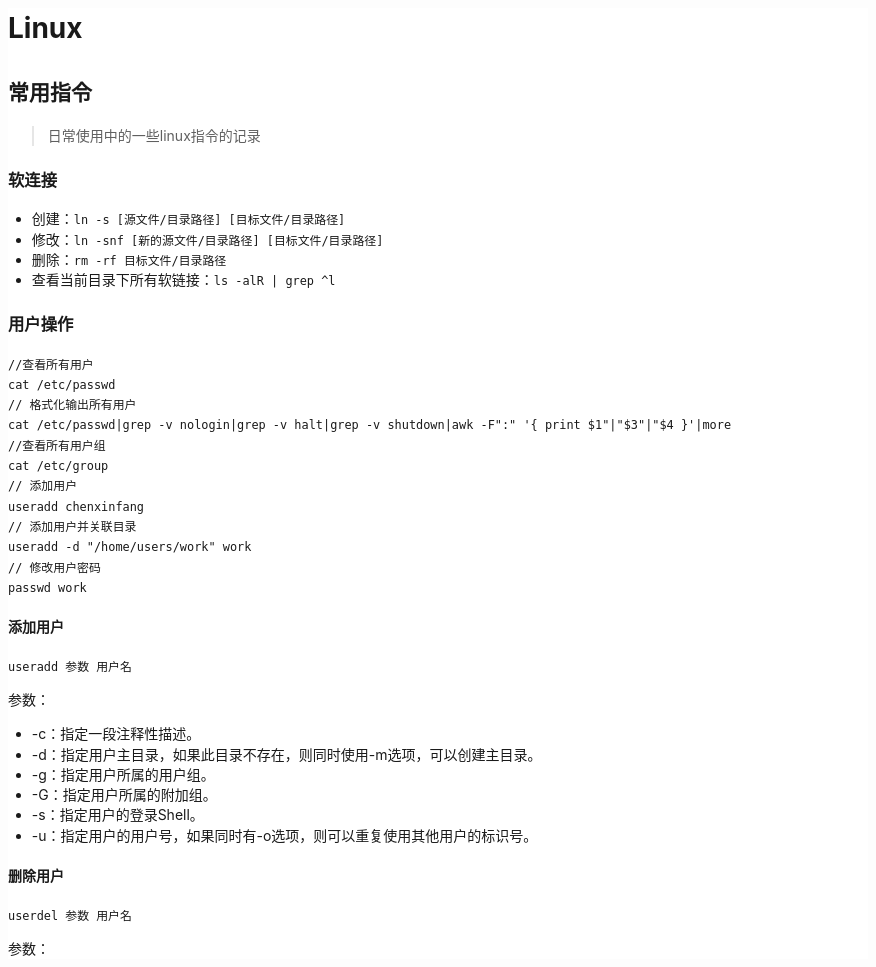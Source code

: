 # Linux

## 常用指令

> 日常使用中的一些linux指令的记录

### 软连接

- 创建：`ln -s [源文件/目录路径] [目标文件/目录路径]`
- 修改：`ln -snf [新的源文件/目录路径] [目标文件/目录路径]`
- 删除：`rm -rf 目标文件/目录路径`
- 查看当前目录下所有软链接：`ls -alR | grep ^l`

### 用户操作

```
//查看所有用户
cat /etc/passwd
// 格式化输出所有用户
cat /etc/passwd|grep -v nologin|grep -v halt|grep -v shutdown|awk -F":" '{ print $1"|"$3"|"$4 }'|more
//查看所有用户组
cat /etc/group
// 添加用户
useradd chenxinfang
// 添加用户并关联目录
useradd -d "/home/users/work" work
// 修改用户密码
passwd work
```

#### 添加用户

```shell
useradd 参数 用户名
```

参数：

- -c：指定一段注释性描述。
- -d：指定用户主目录，如果此目录不存在，则同时使用-m选项，可以创建主目录。
- -g：指定用户所属的用户组。
- -G：指定用户所属的附加组。
- -s：指定用户的登录Shell。
- -u：指定用户的用户号，如果同时有-o选项，则可以重复使用其他用户的标识号。

#### 删除用户

```
userdel 参数 用户名
```

参数：
